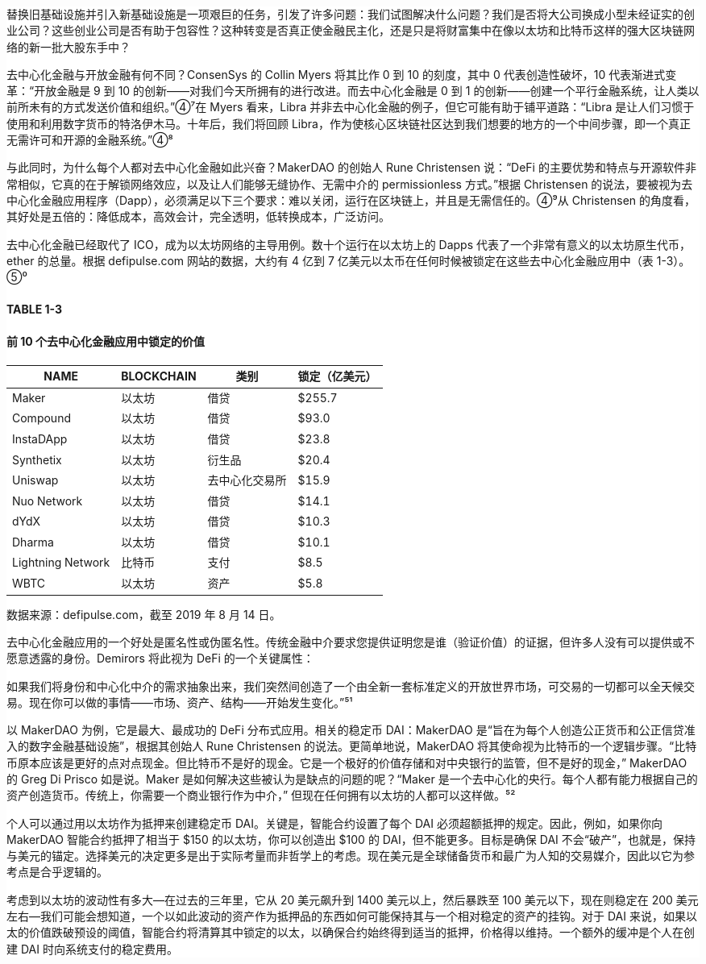 
替换旧基础设施并引入新基础设施是一项艰巨的任务，引发了许多问题：我们试图解决什么问题？我们是否将大公司换成小型未经证实的创业公司？这些创业公司是否有助于包容性？这种转变是否真正使金融民主化，还是只是将财富集中在像以太坊和比特币这样的强大区块链网络的新一批大股东手中？

去中心化金融与开放金融有何不同？ConsenSys 的 Collin Myers 将其比作 0 到 10 的刻度，其中 0 代表创造性破坏，10 代表渐进式变革：“开放金融是 9 到 10 的创新——对我们今天所拥有的进行改进。而去中心化金融是 0 到 1 的创新——创建一个平行金融系统，让人类以前所未有的方式发送价值和组织。”④⁷在 Myers 看来，Libra 并非去中心化金融的例子，但它可能有助于铺平道路：“Libra 是让人们习惯于使用和利用数字货币的特洛伊木马。十年后，我们将回顾 Libra，作为使核心区块链社区达到我们想要的地方的一个中间步骤，即一个真正无需许可和开源的金融系统。”④⁸

与此同时，为什么每个人都对去中心化金融如此兴奋？MakerDAO 的创始人 Rune Christensen 说：“DeFi 的主要优势和特点与开源软件非常相似，它真的在于解锁网络效应，以及让人们能够无缝协作、无需中介的 permissionless 方式。”根据 Christensen 的说法，要被视为去中心化金融应用程序（Dapp），必须满足以下三个要求：难以关闭，运行在区块链上，并且是无需信任的。④⁹从 Christensen 的角度看，其好处是五倍的：降低成本，高效会计，完全透明，低转换成本，广泛访问。

去中心化金融已经取代了 ICO，成为以太坊网络的主导用例。数十个运行在以太坊上的 Dapps 代表了一个非常有意义的以太坊原生代币，ether 的总量。根据 defipulse.com 网站的数据，大约有 4 亿到 7 亿美元以太币在任何时候被锁定在这些去中心化金融应用中（表 1-3）。⑤⁰

#### TABLE 1-3

#### 前 10 个去中心化金融应用中锁定的价值

| NAME | BLOCKCHAIN | 类别 | 锁定（亿美元） |
| --- | --- | --- | --- |
| Maker | 以太坊 | 借贷 | $255.7 |
| Compound | 以太坊 | 借贷 | $93.0 |
| InstaDApp | 以太坊 | 借贷 | $23.8 |
| Synthetix | 以太坊 | 衍生品 | $20.4 |
| Uniswap | 以太坊 | 去中心化交易所 | $15.9 |
| Nuo Network | 以太坊 | 借贷 | $14.1 |
| dYdX | 以太坊 | 借贷 | $10.3 |
| Dharma | 以太坊 | 借贷 | $10.1 |
| Lightning Network | 比特币 | 支付 | $8.5 |
| WBTC | 以太坊 | 资产 | $5.8 |

数据来源：defipulse.com，截至 2019 年 8 月 14 日。

去中心化金融应用的一个好处是匿名性或伪匿名性。传统金融中介要求您提供证明您是谁（验证价值）的证据，但许多人没有可以提供或不愿意透露的身份。Demirors 将此视为 DeFi 的一个关键属性：

如果我们将身份和中心化中介的需求抽象出来，我们突然间创造了一个由全新一套标准定义的开放世界市场，可交易的一切都可以全天候交易。现在你可以做的事情——市场、资产、结构——开始发生变化。”⁵¹

以 MakerDAO 为例，它是最大、最成功的 DeFi 分布式应用。相关的稳定币 DAI：MakerDAO 是“旨在为每个人创造公正货币和公正信贷准入的数字金融基础设施”，根据其创始人 Rune Christensen 的说法。更简单地说，MakerDAO 将其使命视为比特币的一个逻辑步骤。“比特币原本应该是更好的点对点现金。但比特币不是好的现金。它是一个极好的价值存储和对中央银行的监管，但不是好的现金，” MakerDAO 的 Greg Di Prisco 如是说。Maker 是如何解决这些被认为是缺点的问题的呢？“Maker 是一个去中心化的央行。每个人都有能力根据自己的资产创造货币。传统上，你需要一个商业银行作为中介，” 但现在任何拥有以太坊的人都可以这样做。⁵²

个人可以通过用以太坊作为抵押来创建稳定币 DAI。关键是，智能合约设置了每个 DAI 必须超额抵押的规定。因此，例如，如果你向 MakerDAO 智能合约抵押了相当于 $150 的以太坊，你可以创造出 $100 的 DAI，但不能更多。目标是确保 DAI 不会“破产”，也就是，保持与美元的锚定。选择美元的决定更多是出于实际考量而非哲学上的考虑。现在美元是全球储备货币和最广为人知的交易媒介，因此以它为参考点是合乎逻辑的。

考虑到以太坊的波动性有多大—在过去的三年里，它从 20 美元飙升到 1400 美元以上，然后暴跌至 100 美元以下，现在则稳定在 200 美元左右—我们可能会想知道，一个以如此波动的资产作为抵押品的东西如何可能保持其与一个相对稳定的资产的挂钩。对于 DAI 来说，如果以太的价值跌破预设的阈值，智能合约将清算其中锁定的以太，以确保合约始终得到适当的抵押，价格得以维持。一个额外的缓冲是个人在创建 DAI 时向系统支付的稳定费用。
